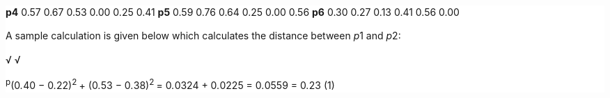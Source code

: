   <tr>

   <td width="34"><strong>p4</strong></td>

   <td width="42">0.57</td>

   <td width="42">0.67</td>

   <td width="42">0.53</td>

   <td width="42">0.00</td>

   <td width="42">0.25</td>

   <td width="42">0.41</td>

  </tr>

  <tr>

   <td width="34"><strong>p5</strong></td>

   <td width="42">0.59</td>

   <td width="42">0.76</td>

   <td width="42">0.64</td>

   <td width="42">0.25</td>

   <td width="42">0.00</td>

   <td width="42">0.56</td>

  </tr>

  <tr>

   <td width="34"><strong>p6</strong></td>

   <td width="42">0.30</td>

   <td width="42">0.27</td>

   <td width="42">0.13</td>

   <td width="42">0.41</td>

   <td width="42">0.56</td>

   <td width="42">0.00</td>

  </tr>

 </tbody>

</table>

A sample calculation is given below which calculates the distance between <em>p</em>1 and <em>p</em>2:

√         √

<sup>p</sup>(0<em>.</em>40 − 0<em>.</em>22)<sup>2 </sup>+ (0<em>.</em>53 − 0<em>.</em>38)<sup>2 </sup>=         0<em>.</em>0324 + 0<em>.</em>0225 =      0<em>.</em>0559 = 0<em>.</em>23                      (1)
